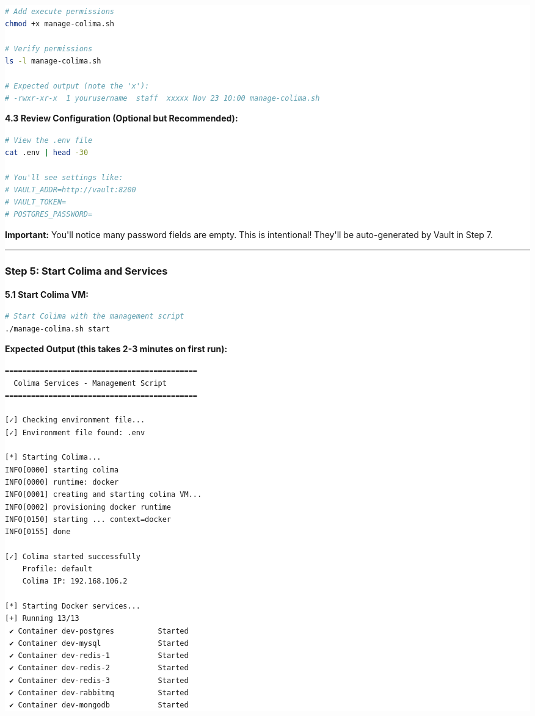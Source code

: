 ```bash
# Add execute permissions
chmod +x manage-colima.sh

# Verify permissions
ls -l manage-colima.sh

# Expected output (note the 'x'):
# -rwxr-xr-x  1 yourusername  staff  xxxxx Nov 23 10:00 manage-colima.sh
```

**4.3 Review Configuration (Optional but Recommended):**

```bash
# View the .env file
cat .env | head -30

# You'll see settings like:
# VAULT_ADDR=http://vault:8200
# VAULT_TOKEN=
# POSTGRES_PASSWORD=
```

**Important:** You'll notice many password fields are empty. This is intentional! They'll be auto-generated by Vault in Step 7.

---

### Step 5: Start Colima and Services

**5.1 Start Colima VM:**

```bash
# Start Colima with the management script
./manage-colima.sh start
```

**Expected Output (this takes 2-3 minutes on first run):**

```
============================================
  Colima Services - Management Script
============================================

[✓] Checking environment file...
[✓] Environment file found: .env

[*] Starting Colima...
INFO[0000] starting colima
INFO[0000] runtime: docker
INFO[0001] creating and starting colima VM...
INFO[0002] provisioning docker runtime
INFO[0150] starting ... context=docker
INFO[0155] done

[✓] Colima started successfully
    Profile: default
    Colima IP: 192.168.106.2

[*] Starting Docker services...
[+] Running 13/13
 ✔ Container dev-postgres          Started
 ✔ Container dev-mysql             Started
 ✔ Container dev-redis-1           Started
 ✔ Container dev-redis-2           Started
 ✔ Container dev-redis-3           Started
 ✔ Container dev-rabbitmq          Started
 ✔ Container dev-mongodb           Started
```